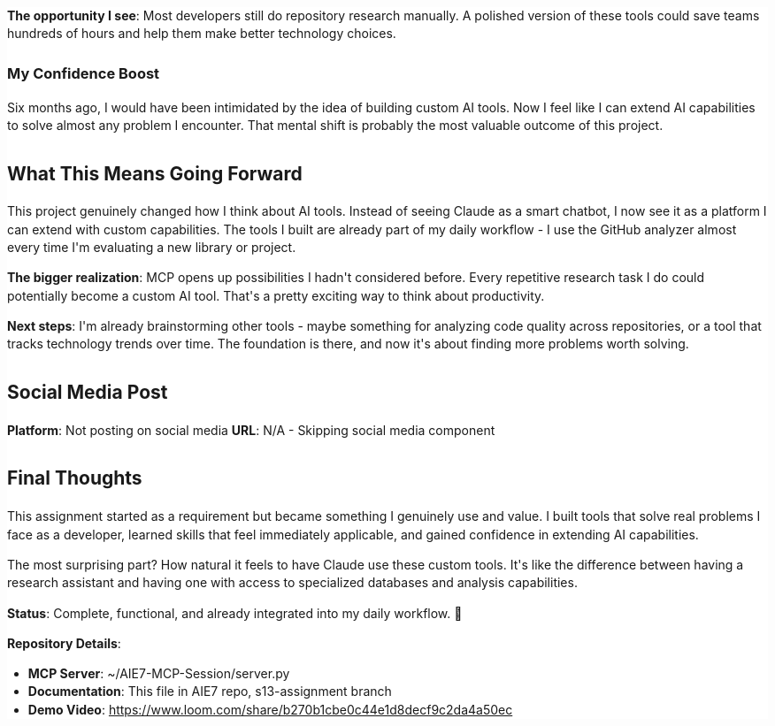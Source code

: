 **The opportunity I see**: Most developers still do repository research manually. A polished version of these tools could save teams hundreds of hours and help them make better technology choices.

### My Confidence Boost
Six months ago, I would have been intimidated by the idea of building custom AI tools. Now I feel like I can extend AI capabilities to solve almost any problem I encounter. That mental shift is probably the most valuable outcome of this project.

## What This Means Going Forward

This project genuinely changed how I think about AI tools. Instead of seeing Claude as a smart chatbot, I now see it as a platform I can extend with custom capabilities. The tools I built are already part of my daily workflow - I use the GitHub analyzer almost every time I'm evaluating a new library or project.

**The bigger realization**: MCP opens up possibilities I hadn't considered before. Every repetitive research task I do could potentially become a custom AI tool. That's a pretty exciting way to think about productivity.

**Next steps**: I'm already brainstorming other tools - maybe something for analyzing code quality across repositories, or a tool that tracks technology trends over time. The foundation is there, and now it's about finding more problems worth solving.

## Social Media Post
**Platform**: Not posting on social media
**URL**: N/A - Skipping social media component

## Final Thoughts

This assignment started as a requirement but became something I genuinely use and value. I built tools that solve real problems I face as a developer, learned skills that feel immediately applicable, and gained confidence in extending AI capabilities.

The most surprising part? How natural it feels to have Claude use these custom tools. It's like the difference between having a research assistant and having one with access to specialized databases and analysis capabilities.

**Status**: Complete, functional, and already integrated into my daily workflow. 🚀

**Repository Details**:
- **MCP Server**: ~/AIE7-MCP-Session/server.py  
- **Documentation**: This file in AIE7 repo, s13-assignment branch
- **Demo Video**: https://www.loom.com/share/b270b1cbe0c44e1d8decf9c2da4a50ec
